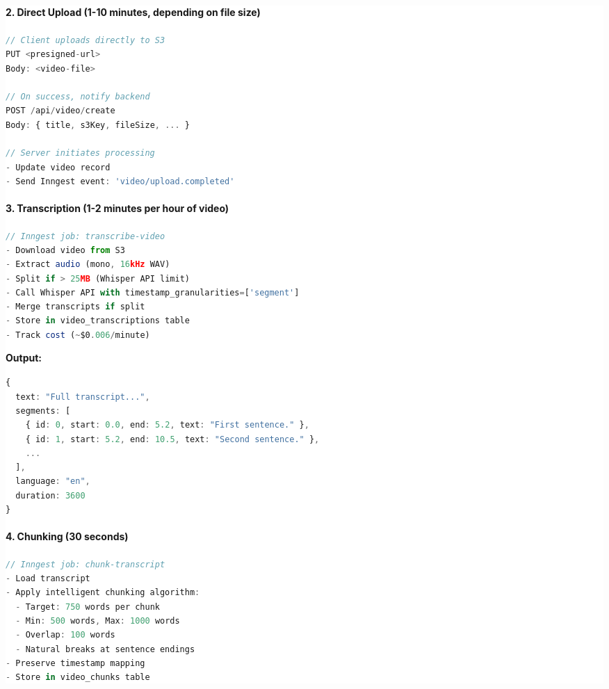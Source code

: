 #### 2. Direct Upload (1-10 minutes, depending on file size)

```typescript
// Client uploads directly to S3
PUT <presigned-url>
Body: <video-file>

// On success, notify backend
POST /api/video/create
Body: { title, s3Key, fileSize, ... }

// Server initiates processing
- Update video record
- Send Inngest event: 'video/upload.completed'
```

#### 3. Transcription (1-2 minutes per hour of video)

```typescript
// Inngest job: transcribe-video
- Download video from S3
- Extract audio (mono, 16kHz WAV)
- Split if > 25MB (Whisper API limit)
- Call Whisper API with timestamp_granularities=['segment']
- Merge transcripts if split
- Store in video_transcriptions table
- Track cost (~$0.006/minute)
```

**Output:**
```typescript
{
  text: "Full transcript...",
  segments: [
    { id: 0, start: 0.0, end: 5.2, text: "First sentence." },
    { id: 1, start: 5.2, end: 10.5, text: "Second sentence." },
    ...
  ],
  language: "en",
  duration: 3600
}
```

#### 4. Chunking (30 seconds)

```typescript
// Inngest job: chunk-transcript
- Load transcript
- Apply intelligent chunking algorithm:
  - Target: 750 words per chunk
  - Min: 500 words, Max: 1000 words
  - Overlap: 100 words
  - Natural breaks at sentence endings
- Preserve timestamp mapping
- Store in video_chunks table
```

